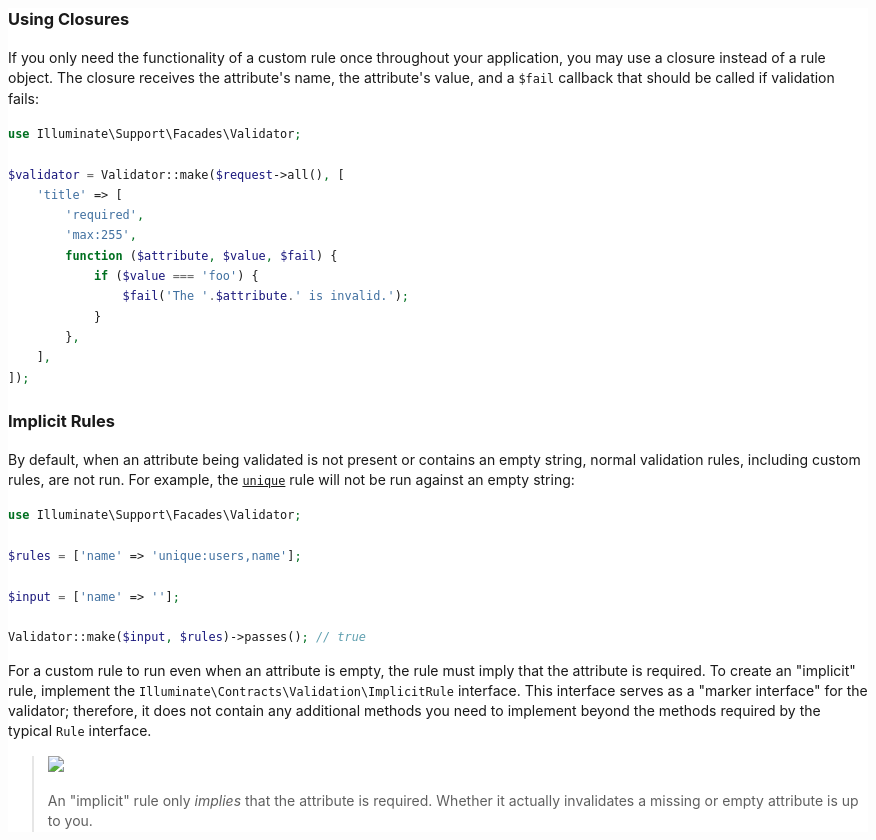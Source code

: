 ### Using Closures

If you only need the functionality of a custom rule once throughout your application, you may use a closure instead of a rule object. The closure receives the attribute's name, the attribute's value, and a `$fail` callback that should be called if validation fails:

```php
use Illuminate\Support\Facades\Validator;

$validator = Validator::make($request->all(), [
    'title' => [
        'required',
        'max:255',
        function ($attribute, $value, $fail) {
            if ($value === 'foo') {
                $fail('The '.$attribute.' is invalid.');
            }
        },
    ],
]);
```

### Implicit Rules

By default, when an attribute being validated is not present or contains an empty string, normal validation rules, including custom rules, are not run. For example, the [`unique`](https://laravel.com/docs/8.x/validation#rule-unique) rule will not be run against an empty string:

```php
use Illuminate\Support\Facades\Validator;

$rules = ['name' => 'unique:users,name'];

$input = ['name' => ''];

Validator::make($input, $rules)->passes(); // true
```

For a custom rule to run even when an attribute is empty, the rule must imply that the attribute is required. To create an "implicit" rule, implement the `Illuminate\Contracts\Validation\ImplicitRule` interface. This interface serves as a "marker interface" for the validator; therefore, it does not contain any additional methods you need to implement beyond the methods required by the typical `Rule` interface.

> ![](https://laravel.com/img/callouts/exclamation.min.svg)
>
> An "implicit" rule only _implies_ that the attribute is required. Whether it actually invalidates a missing or empty attribute is up to you.

